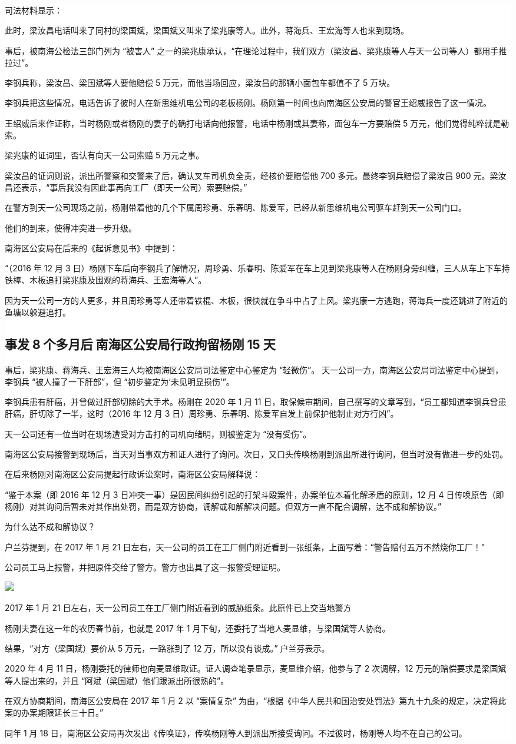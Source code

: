 司法材料显示：

此时，梁汝昌电话叫来了同村的梁国斌，梁国斌又叫来了梁兆康等人。此外，蒋海兵、王宏海等人也来到现场。

事后，被南海公检法三部门列为 “被害人” 之一的梁兆康承认，“在理论过程中，我们双方（梁汝昌、梁兆康等人与天一公司等人）都用手推拉过”。

李钢兵称，梁汝昌、梁国斌等人要他赔偿 5 万元，而他当场回应，梁汝昌的那辆小面包车都值不了 5 万块。

李钢兵把这些情况，电话告诉了彼时人在新思维机电公司的老板杨刚。杨刚第一时间也向南海区公安局的警官王绍威报告了这一情况。

王绍威后来作证称，当时杨刚或者杨刚的妻子的确打电话向他报警，电话中杨刚或其妻称，面包车一方要赔偿 5 万元，他们觉得纯粹就是勒索。

梁兆康的证词里，否认有向天一公司索赔 5 万元之事。

梁汝昌的证词则说，派出所警察和交警来了后，确认叉车司机负全责，经核价要赔偿他 700 多元。最终李钢兵赔偿了梁汝昌 900 元。梁汝昌还表示，“事后我没有因此事再向工厂（即天一公司）索要赔偿。”

在警方到天一公司现场之前，杨刚带着他的几个下属周珍勇、乐春明、陈爱军，已经从新思维机电公司驱车赶到天一公司门口。

他们的到来，使得冲突进一步升级。

南海区公安局在后来的《起诉意见书》中提到：

“（2016 年 12 月 3 日）杨刚下车后向李钢兵了解情况，周珍勇、乐春明、陈爱军在车上见到梁兆康等人在杨刚身旁纠缠，三人从车上下车持铁棒、木板追打梁兆康及围观的蒋海兵、王宏海等人”。

因为天一公司一方的人更多，并且周珍勇等人还带着铁棍、木板，很快就在争斗中占了上风。梁兆康一方逃跑，蒋海兵一度还跳进了附近的鱼塘以躲避追打。

**事发 8 个多月后 南海区公安局行政拘留杨刚 15 天**
-------------------------------

事后，梁兆康、蒋海兵、王宏海三人均被南海区公安局司法鉴定中心鉴定为 “轻微伤”。 天一公司一方，南海区公安局司法鉴定中心提到，李钢兵 “被人撞了一下肝部”，但 “初步鉴定为‘未见明显损伤’”。

李钢兵患有肝癌，并曾做过肝部切除的大手术。杨刚在 2020 年 1 月 11 日，取保候审期间，自己撰写的文章写到，“员工都知道李钢兵曾患肝癌，肝切除了一半，这时（2016 年 12 月 3 日）周珍勇、乐春明、陈爱军自发上前保护他制止对方行凶”。

天一公司还有一位当时在现场遭受对方击打的司机向绪明，则被鉴定为 “没有受伤”。

南海区公安局接警到现场后，当天对当事双方和证人进行了询问。次日，又口头传唤杨刚到派出所进行询问，但当时没有做进一步的处罚。

在后来杨刚对南海区公安局提起行政诉讼案时，南海区公安局解释说：

“鉴于本案（即 2016 年 12 月 3 日冲突一事）是因民间纠纷引起的打架斗殴案件，办案单位本着化解矛盾的原则，12 月 4 日传唤原告（即杨刚）对其询问后暂未对其作出处罚，而是双方协商，调解或和解解决问题。但双方一直不配合调解，达不成和解协议。”

为什么达不成和解协议？

户兰芬提到，在 2017 年 1 月 21 日左右，天一公司的员工在工厂侧门附近看到一张纸条，上面写着：“警告赔付五万不然烧你工厂！”

公司员工马上报警，并把原件交给了警方。警方也出具了这一报警受理证明。

![](https://images.weserv.nl/?url=http%3A//upload.eeo.com.cn/2021/1202/1638408798318.jpg)

2017 年 1 月 21 日左右，天一公司员工在工厂侧门附近看到的威胁纸条。此原件已上交当地警方

杨刚夫妻在这一年的农历春节前，也就是 2017 年 1 月下旬，还委托了当地人麦显维，与梁国斌等人协商。

结果，“对方（梁国斌）要价从 5 万元，一路涨到了 12 万，所以没有谈成。” 户兰芬表示。

2020 年 4 月 11 日，杨刚委托的律师也向麦显维取证。证人调查笔录显示，麦显维介绍，他参与了 2 次调解，12 万元的赔偿要求是梁国斌等人提出来的，并且 “阿斌（梁国斌）他们跟派出所很熟的”。

在双方协商期间，南海区公安局在 2017 年 1 月 2 以 “案情复杂” 为由，“根据《中华人民共和国治安处罚法》第九十九条的规定，决定将此案的办案期限延长三十日。”

同年 1 月 18 日，南海区公安局再次发出《传唤证》，传唤杨刚等人到派出所接受询问。不过彼时，杨刚等人均不在自己的公司。
